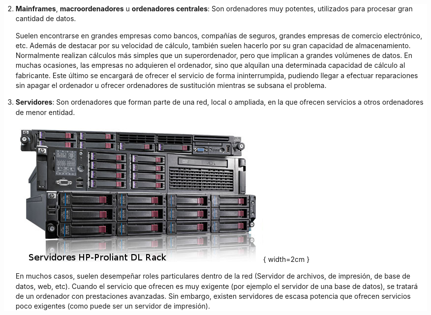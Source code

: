 2. **Mainframes**, **macroordenadores** u **ordenadores centrales**: Son ordenadores muy potentes, utilizados para procesar gran cantidad de datos.

   Suelen encontrarse en grandes empresas como bancos, compañías de seguros, grandes empresas de comercio electrónico, etc.
   Además de destacar por su velocidad de cálculo, también suelen hacerlo por su gran capacidad de almacenamiento.
   Normalmente realizan cálculos más simples que un superordenador, pero que implican a grandes volúmenes de datos.
   En muchas ocasiones, las empresas no adquieren el ordenador, sino que alquilan una determinada capacidad de cálculo al fabricante. Este último se encargará de ofrecer el servicio de forma ininterrumpida, pudiendo llegar a efectuar reparaciones sin apagar el ordenador u ofrecer ordenadores de sustitución mientras se subsana el problema.

3. **Servidores**: Son ordenadores que forman parte de una red, local o ampliada, en la que ofrecen servicios a otros ordenadores de menor entidad.

   ![HP-Proliant rack server](../img/cap01-003.jpg){ width=2cm }

   En muchos casos, suelen desempeñar roles particulares dentro de la red (Servidor de archivos, de impresión, de base de datos, web, etc).
   Cuando el servicio que ofrecen es muy exigente (por ejemplo el servidor de una base de datos), se tratará de un ordenador con prestaciones avanzadas. Sin embargo, existen servidores de escasa potencia que ofrecen servicios poco exigentes (como puede ser un servidor de impresión).
